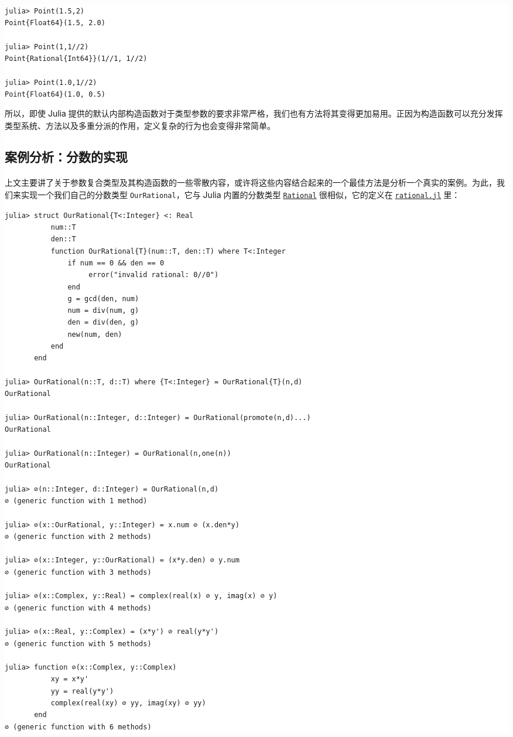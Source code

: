 ```jldoctest parametric2
julia> Point(1.5,2)
Point{Float64}(1.5, 2.0)

julia> Point(1,1//2)
Point{Rational{Int64}}(1//1, 1//2)

julia> Point(1.0,1//2)
Point{Float64}(1.0, 0.5)
```

所以，即使 Julia 提供的默认内部构造函数对于类型参数的要求非常严格，我们也有方法将其变得更加易用。正因为构造函数可以充分发挥类型系统、方法以及多重分派的作用，定义复杂的行为也会变得非常简单。

## 案例分析：分数的实现

上文主要讲了关于参数复合类型及其构造函数的一些零散内容，或许将这些内容结合起来的一个最佳方法是分析一个真实的案例。为此，我们来实现一个我们自己的分数类型 `OurRational`，它与 Julia 内置的分数类型 [`Rational`](@ref) 很相似，它的定义在 [`rational.jl`](https://github.com/JuliaLang/julia/blob/master/base/rational.jl) 里：


```jldoctest rational
julia> struct OurRational{T<:Integer} <: Real
           num::T
           den::T
           function OurRational{T}(num::T, den::T) where T<:Integer
               if num == 0 && den == 0
                    error("invalid rational: 0//0")
               end
               g = gcd(den, num)
               num = div(num, g)
               den = div(den, g)
               new(num, den)
           end
       end

julia> OurRational(n::T, d::T) where {T<:Integer} = OurRational{T}(n,d)
OurRational

julia> OurRational(n::Integer, d::Integer) = OurRational(promote(n,d)...)
OurRational

julia> OurRational(n::Integer) = OurRational(n,one(n))
OurRational

julia> ⊘(n::Integer, d::Integer) = OurRational(n,d)
⊘ (generic function with 1 method)

julia> ⊘(x::OurRational, y::Integer) = x.num ⊘ (x.den*y)
⊘ (generic function with 2 methods)

julia> ⊘(x::Integer, y::OurRational) = (x*y.den) ⊘ y.num
⊘ (generic function with 3 methods)

julia> ⊘(x::Complex, y::Real) = complex(real(x) ⊘ y, imag(x) ⊘ y)
⊘ (generic function with 4 methods)

julia> ⊘(x::Real, y::Complex) = (x*y') ⊘ real(y*y')
⊘ (generic function with 5 methods)

julia> function ⊘(x::Complex, y::Complex)
           xy = x*y'
           yy = real(y*y')
           complex(real(xy) ⊘ yy, imag(xy) ⊘ yy)
       end
⊘ (generic function with 6 methods)
```